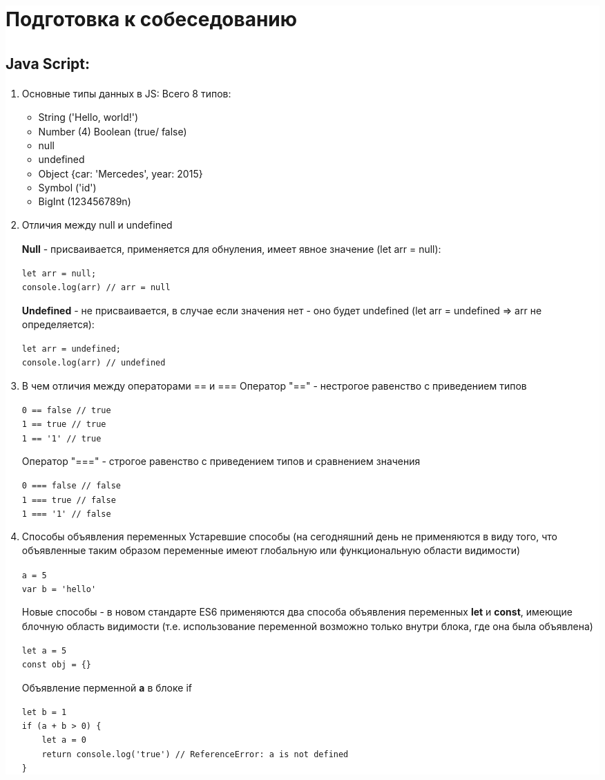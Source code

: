 # Подготовка к собеседованию
## Java Script:

 1. Основные типы данных в JS:
	Всего 8 типов:
	 - String ('Hello, world!')  
	 - Number (4)  Boolean (true/ false)  
	 - null 
	 - undefined  
	 - Object {car: 'Mercedes', year: 2015}  
	 - Symbol ('id') 
	 - BigInt (123456789n)

2. Отличия между null и undefined

	**Null** - присваивается, применяется для обнуления, имеет явное значение (let arr = null):
	```
   let arr = null;
   console.log(arr) // arr = null
   ```
	**Undefined** - не присваивается, в случае если значения нет - оно будет undefined (let arr = undefined => arr не определяется):
	```
   let arr = undefined;
   console.log(arr) // undefined
   ```
3. В чем отличия между операторами == и ===
	Оператор "==" - нестрогое равенство с приведением типов
	```
	0 == false // true
	1 == true // true
	1 == '1' // true
	```
	Оператор "===" - строгое равенство с приведением типов и сравнением значения
	```
	0 === false // false
	1 === true // false
	1 === '1' // false
	```
4. Способы объявления переменных
	Устаревшие способы (на сегодняшний день не применяются в виду того, что объявленные таким образом переменные имеют глобальную или функциональную области видимости)
	```
	a = 5
	var b = 'hello'
	```
	Новые способы - в новом стандарте ES6 применяются два способа объявления переменных **let** и **const**, имеющие блочную область видимости (т.е. использование переменной возможно только внутри блока, где она была объявлена)
	```
	let a = 5
	const obj = {}
	```
	Объявление перменной **a** в блоке if
	```
	let b = 1
	if (a + b > 0) {
		let a = 0
		return console.log('true') // ReferenceError: a is not defined
	}
	```
	